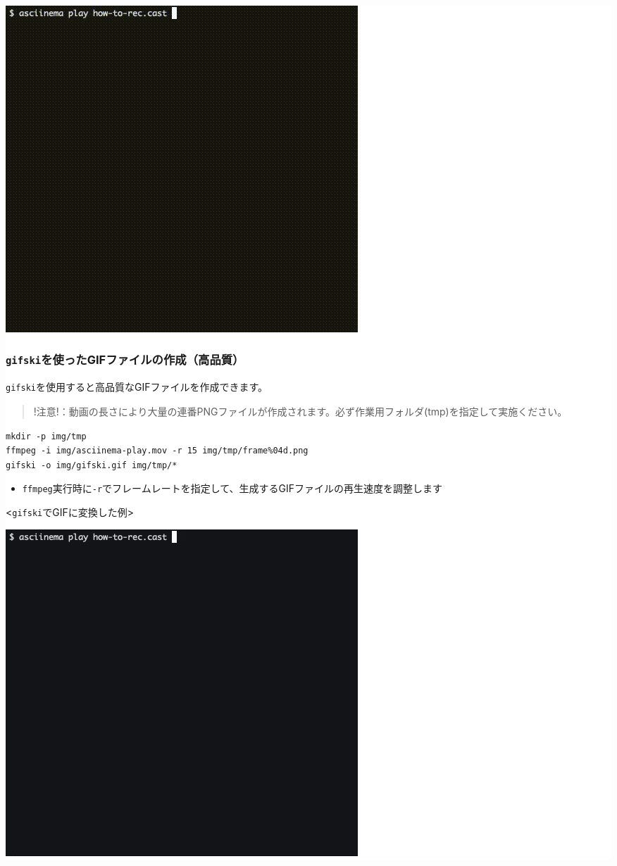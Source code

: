 ![ffmpeg.gif](img/ffmpeg.gif)

### `gifski`を使ったGIFファイルの作成（高品質）

`gifski`を使用すると高品質なGIFファイルを作成できます。

>!注意!：動画の長さにより大量の連番PNGファイルが作成されます。必ず作業用フォルダ(tmp)を指定して実施ください。
```
mkdir -p img/tmp
ffmpeg -i img/asciinema-play.mov -r 15 img/tmp/frame%04d.png
gifski -o img/gifski.gif img/tmp/*
```
- `ffmpeg`実行時に`-r`でフレームレートを指定して、生成するGIFファイルの再生速度を調整します

<`gifski`でGIFに変換した例>

![gifski.gif](img/gifski.gif)
